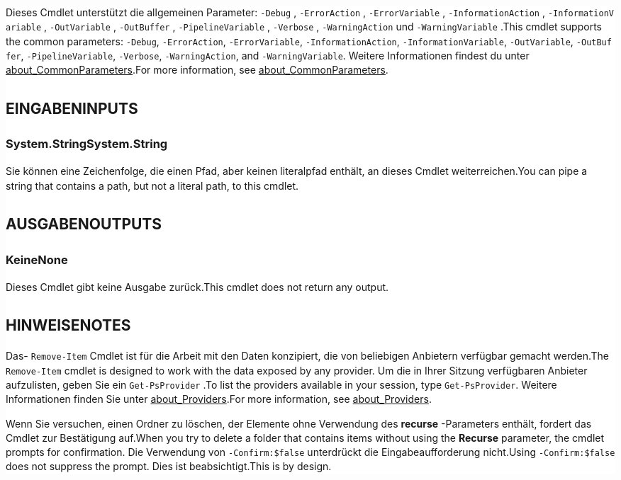 <span data-ttu-id="a0b54-207">Dieses Cmdlet unterstützt die allgemeinen Parameter: `-Debug` , `-ErrorAction` , `-ErrorVariable` , `-InformationAction` , `-InformationVariable` , `-OutVariable` , `-OutBuffer` , `-PipelineVariable` , `-Verbose` , `-WarningAction` und `-WarningVariable` .</span><span class="sxs-lookup"><span data-stu-id="a0b54-207">This cmdlet supports the common parameters: `-Debug`, `-ErrorAction`, `-ErrorVariable`, `-InformationAction`, `-InformationVariable`, `-OutVariable`, `-OutBuffer`, `-PipelineVariable`, `-Verbose`, `-WarningAction`, and `-WarningVariable`.</span></span> <span data-ttu-id="a0b54-208">Weitere Informationen findest du unter [about_CommonParameters](../Microsoft.PowerShell.Core/About/about_CommonParameters.md).</span><span class="sxs-lookup"><span data-stu-id="a0b54-208">For more information, see [about_CommonParameters](../Microsoft.PowerShell.Core/About/about_CommonParameters.md).</span></span>

## <span data-ttu-id="a0b54-209">EINGABEN</span><span class="sxs-lookup"><span data-stu-id="a0b54-209">INPUTS</span></span>

### <span data-ttu-id="a0b54-210">System.String</span><span class="sxs-lookup"><span data-stu-id="a0b54-210">System.String</span></span>

<span data-ttu-id="a0b54-211">Sie können eine Zeichenfolge, die einen Pfad, aber keinen literalpfad enthält, an dieses Cmdlet weiterreichen.</span><span class="sxs-lookup"><span data-stu-id="a0b54-211">You can pipe a string that contains a path, but not a literal path, to this cmdlet.</span></span>

## <span data-ttu-id="a0b54-212">AUSGABEN</span><span class="sxs-lookup"><span data-stu-id="a0b54-212">OUTPUTS</span></span>

### <span data-ttu-id="a0b54-213">Keine</span><span class="sxs-lookup"><span data-stu-id="a0b54-213">None</span></span>

<span data-ttu-id="a0b54-214">Dieses Cmdlet gibt keine Ausgabe zurück.</span><span class="sxs-lookup"><span data-stu-id="a0b54-214">This cmdlet does not return any output.</span></span>

## <span data-ttu-id="a0b54-215">HINWEISE</span><span class="sxs-lookup"><span data-stu-id="a0b54-215">NOTES</span></span>

<span data-ttu-id="a0b54-216">Das- `Remove-Item` Cmdlet ist für die Arbeit mit den Daten konzipiert, die von beliebigen Anbietern verfügbar gemacht werden.</span><span class="sxs-lookup"><span data-stu-id="a0b54-216">The `Remove-Item` cmdlet is designed to work with the data exposed by any provider.</span></span> <span data-ttu-id="a0b54-217">Um die in Ihrer Sitzung verfügbaren Anbieter aufzulisten, geben Sie ein `Get-PsProvider` .</span><span class="sxs-lookup"><span data-stu-id="a0b54-217">To list the providers available in your session, type `Get-PsProvider`.</span></span> <span data-ttu-id="a0b54-218">Weitere Informationen finden Sie unter [about_Providers](../Microsoft.PowerShell.Core/About/about_Providers.md).</span><span class="sxs-lookup"><span data-stu-id="a0b54-218">For more information, see [about_Providers](../Microsoft.PowerShell.Core/About/about_Providers.md).</span></span>

<span data-ttu-id="a0b54-219">Wenn Sie versuchen, einen Ordner zu löschen, der Elemente ohne Verwendung des **recurse** -Parameters enthält, fordert das Cmdlet zur Bestätigung auf.</span><span class="sxs-lookup"><span data-stu-id="a0b54-219">When you try to delete a folder that contains items without using the **Recurse** parameter, the cmdlet prompts for confirmation.</span></span> <span data-ttu-id="a0b54-220">Die Verwendung von `-Confirm:$false` unterdrückt die Eingabeaufforderung nicht.</span><span class="sxs-lookup"><span data-stu-id="a0b54-220">Using `-Confirm:$false` does not suppress the prompt.</span></span> <span data-ttu-id="a0b54-221">Dies ist beabsichtigt.</span><span class="sxs-lookup"><span data-stu-id="a0b54-221">This is by design.</span></span>

